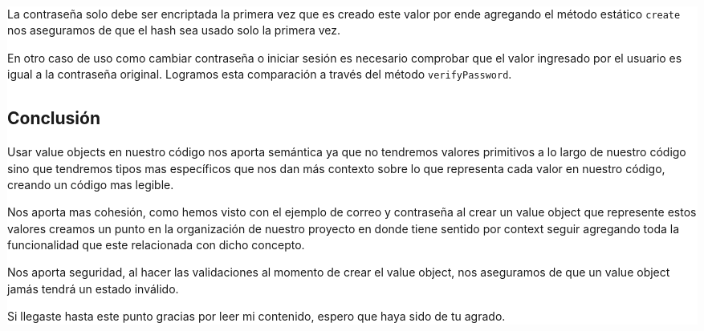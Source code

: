 ```ts
```

La contraseña solo debe ser encriptada la primera vez que es creado este valor por ende agregando el método estático `create` nos aseguramos de que el hash sea usado solo la primera vez.

En otro caso de uso como cambiar contraseña o iniciar sesión es necesario comprobar que el valor ingresado por el usuario es igual a la contraseña original. Logramos esta comparación a través del método `verifyPassword`.

## Conclusión

Usar value objects en nuestro código nos aporta semántica ya que no tendremos valores primitivos a lo largo de nuestro código sino que tendremos tipos mas específicos que nos dan más contexto sobre lo que representa cada valor en nuestro código, creando un código mas legible.

Nos aporta mas cohesión, como hemos visto con el ejemplo de correo y contraseña al crear un value object que represente estos valores creamos un punto en la organización de nuestro proyecto en donde tiene sentido por context seguir agregando toda la funcionalidad que este relacionada con dicho concepto.

Nos aporta seguridad, al hacer las validaciones al momento de crear el value object, nos aseguramos de que un value object jamás tendrá un estado inválido.

Si llegaste hasta este punto gracias por leer mi contenido, espero que haya sido de tu agrado.
